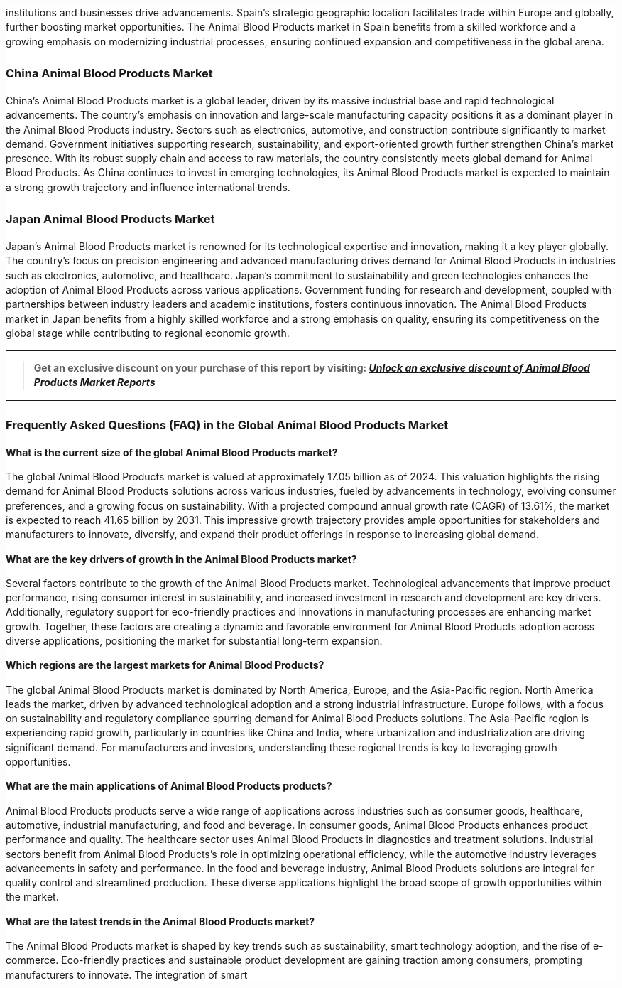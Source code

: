 institutions and businesses drive advancements. Spain&rsquo;s strategic geographic location facilitates trade within Europe and globally, further boosting market opportunities. The Animal Blood Products market in Spain benefits from a skilled workforce and a growing emphasis on modernizing industrial processes, ensuring continued expansion and competitiveness in the global arena.</p><h3>China Animal Blood Products Market</h3><p>China&rsquo;s Animal Blood Products market is a global leader, driven by its massive industrial base and rapid technological advancements. The country&rsquo;s emphasis on innovation and large-scale manufacturing capacity positions it as a dominant player in the Animal Blood Products industry. Sectors such as electronics, automotive, and construction contribute significantly to market demand. Government initiatives supporting research, sustainability, and export-oriented growth further strengthen China&rsquo;s market presence. With its robust supply chain and access to raw materials, the country consistently meets global demand for Animal Blood Products. As China continues to invest in emerging technologies, its Animal Blood Products market is expected to maintain a strong growth trajectory and influence international trends.</p><h3>Japan Animal Blood Products Market</h3><p>Japan&rsquo;s Animal Blood Products market is renowned for its technological expertise and innovation, making it a key player globally. The country&rsquo;s focus on precision engineering and advanced manufacturing drives demand for Animal Blood Products in industries such as electronics, automotive, and healthcare. Japan&rsquo;s commitment to sustainability and green technologies enhances the adoption of Animal Blood Products across various applications. Government funding for research and development, coupled with partnerships between industry leaders and academic institutions, fosters continuous innovation. The Animal Blood Products market in Japan benefits from a highly skilled workforce and a strong emphasis on quality, ensuring its competitiveness on the global stage while contributing to regional economic growth.</p><hr /><blockquote><p><strong>Get an exclusive discount on your purchase of this report by visiting: <em><a href="://marketresearchpulse.com/ask-for-discount/82221?utm_source=Github&amp;utm_medium=052">Unlock an exclusive discount of Animal Blood Products Market Reports</a></em>&nbsp;</strong></p></blockquote><hr /><h3>Frequently Asked Questions (FAQ) in the Global Animal Blood Products Market</h3><p><strong>What is the current size of the global Animal Blood Products market?</strong></p><p>The global Animal Blood Products market is valued at approximately 17.05 billion as of 2024. This valuation highlights the rising demand for Animal Blood Products solutions across various industries, fueled by advancements in technology, evolving consumer preferences, and a growing focus on sustainability. With a projected compound annual growth rate (CAGR) of 13.61%, the market is expected to reach 41.65 billion by 2031. This impressive growth trajectory provides ample opportunities for stakeholders and manufacturers to innovate, diversify, and expand their product offerings in response to increasing global demand.</p><p><strong>What are the key drivers of growth in the Animal Blood Products market?</strong></p><p>Several factors contribute to the growth of the Animal Blood Products market. Technological advancements that improve product performance, rising consumer interest in sustainability, and increased investment in research and development are key drivers. Additionally, regulatory support for eco-friendly practices and innovations in manufacturing processes are enhancing market growth. Together, these factors are creating a dynamic and favorable environment for Animal Blood Products adoption across diverse applications, positioning the market for substantial long-term expansion.</p><p><strong>Which regions are the largest markets for Animal Blood Products?</strong></p><p>The global Animal Blood Products market is dominated by North America, Europe, and the Asia-Pacific region. North America leads the market, driven by advanced technological adoption and a strong industrial infrastructure. Europe follows, with a focus on sustainability and regulatory compliance spurring demand for Animal Blood Products solutions. The Asia-Pacific region is experiencing rapid growth, particularly in countries like China and India, where urbanization and industrialization are driving significant demand. For manufacturers and investors, understanding these regional trends is key to leveraging growth opportunities.</p><p><strong>What are the main applications of Animal Blood Products products?</strong></p><p>Animal Blood Products products serve a wide range of applications across industries such as consumer goods, healthcare, automotive, industrial manufacturing, and food and beverage. In consumer goods, Animal Blood Products enhances product performance and quality. The healthcare sector uses Animal Blood Products in diagnostics and treatment solutions. Industrial sectors benefit from Animal Blood Products&rsquo;s role in optimizing operational efficiency, while the automotive industry leverages advancements in safety and performance. In the food and beverage industry, Animal Blood Products solutions are integral for quality control and streamlined production. These diverse applications highlight the broad scope of growth opportunities within the market.</p><p><strong>What are the latest trends in the Animal Blood Products market?</strong></p><p>The Animal Blood Products market is shaped by key trends such as sustainability, smart technology adoption, and the rise of e-commerce. Eco-friendly practices and sustainable product development are gaining traction among consumers, prompting manufacturers to innovate. The integration of smart